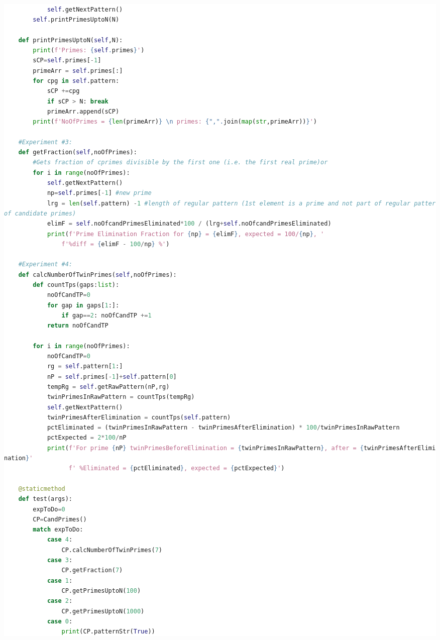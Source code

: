 ```python
            self.getNextPattern()
        self.printPrimesUptoN(N)

    def printPrimesUptoN(self,N):
        print(f'Primes: {self.primes}')
        sCP=self.primes[-1]
        primeArr = self.primes[:]
        for cpg in self.pattern:
            sCP +=cpg
            if sCP > N: break
            primeArr.append(sCP)
        print(f'NoOfPrimes = {len(primeArr)} \n primes: {",".join(map(str,primeArr))}')

    #Experiment #3:
    def getFraction(self,noOfPrimes):
        #Gets fraction of cprimes divisible by the first one (i.e. the first real prime)or 
        for i in range(noOfPrimes):
            self.getNextPattern()
            np=self.primes[-1] #new prime
            lrg = len(self.pattern) -1 #length of regular pattern (1st element is a prime and not part of regular patter of candidate primes)
            elimF = self.noOfcandPrimesEliminated*100 / (lrg+self.noOfcandPrimesEliminated)
            print(f'Prime Elimination Fraction for {np} = {elimF}, expected = 100/{np}, '
                f'%diff = {elimF - 100/np} %')
        
    #Experiment #4:
    def calcNumberOfTwinPrimes(self,noOfPrimes):
        def countTps(gaps:list):
            noOfCandTP=0
            for gap in gaps[1:]: 
                if gap==2: noOfCandTP +=1
            return noOfCandTP
        
        for i in range(noOfPrimes):
            noOfCandTP=0
            rg = self.pattern[1:]
            nP = self.primes[-1]+self.pattern[0]
            tempRg = self.getRawPattern(nP,rg)
            twinPrimesInRawPattern = countTps(tempRg)
            self.getNextPattern()
            twinPrimesAfterElimination = countTps(self.pattern)
            pctEliminated = (twinPrimesInRawPattern - twinPrimesAfterElimination) * 100/twinPrimesInRawPattern
            pctExpected = 2*100/nP
            print(f'For prime {nP} twinPrimesBeforeElimination = {twinPrimesInRawPattern}, after = {twinPrimesAfterElimination}'
                  f' %Eliminated = {pctEliminated}, expected = {pctExpected}')

    @staticmethod
    def test(args):
        expToDo=0
        CP=CandPrimes()
        match expToDo:
            case 4:
                CP.calcNumberOfTwinPrimes(7)
            case 3:
                CP.getFraction(7)
            case 1:
                CP.getPrimesUptoN(100)
            case 2:
                CP.getPrimesUptoN(1000)
            case 0:
                print(CP.patternStr(True))
```